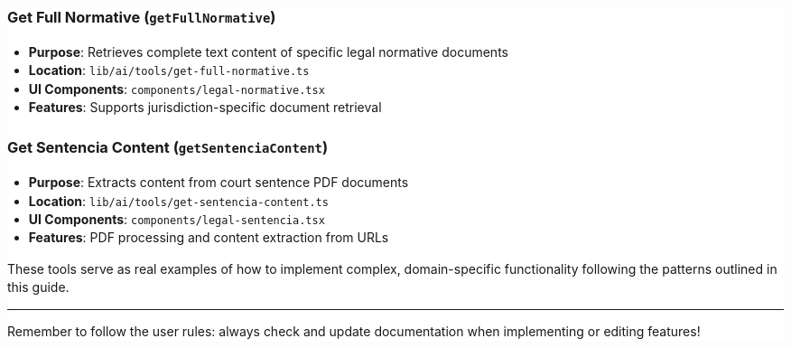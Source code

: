 ### Get Full Normative (`getFullNormative`)
- **Purpose**: Retrieves complete text content of specific legal normative documents
- **Location**: `lib/ai/tools/get-full-normative.ts`
- **UI Components**: `components/legal-normative.tsx`
- **Features**: Supports jurisdiction-specific document retrieval

### Get Sentencia Content (`getSentenciaContent`)
- **Purpose**: Extracts content from court sentence PDF documents
- **Location**: `lib/ai/tools/get-sentencia-content.ts`
- **UI Components**: `components/legal-sentencia.tsx`
- **Features**: PDF processing and content extraction from URLs

These tools serve as real examples of how to implement complex, domain-specific functionality following the patterns outlined in this guide.

---

Remember to follow the user rules: always check and update documentation when implementing or editing features!